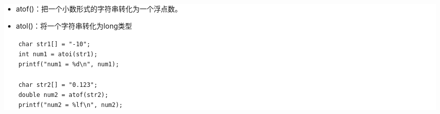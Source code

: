 -  atof()：把一个小数形式的字符串转化为一个浮点数。

-  atol()：将一个字符串转化为long类型




```
	char str1[] = "-10";
	int num1 = atoi(str1);
	printf("num1 = %d\n", num1);

	char str2[] = "0.123";
	double num2 = atof(str2);
	printf("num2 = %lf\n", num2);

```

